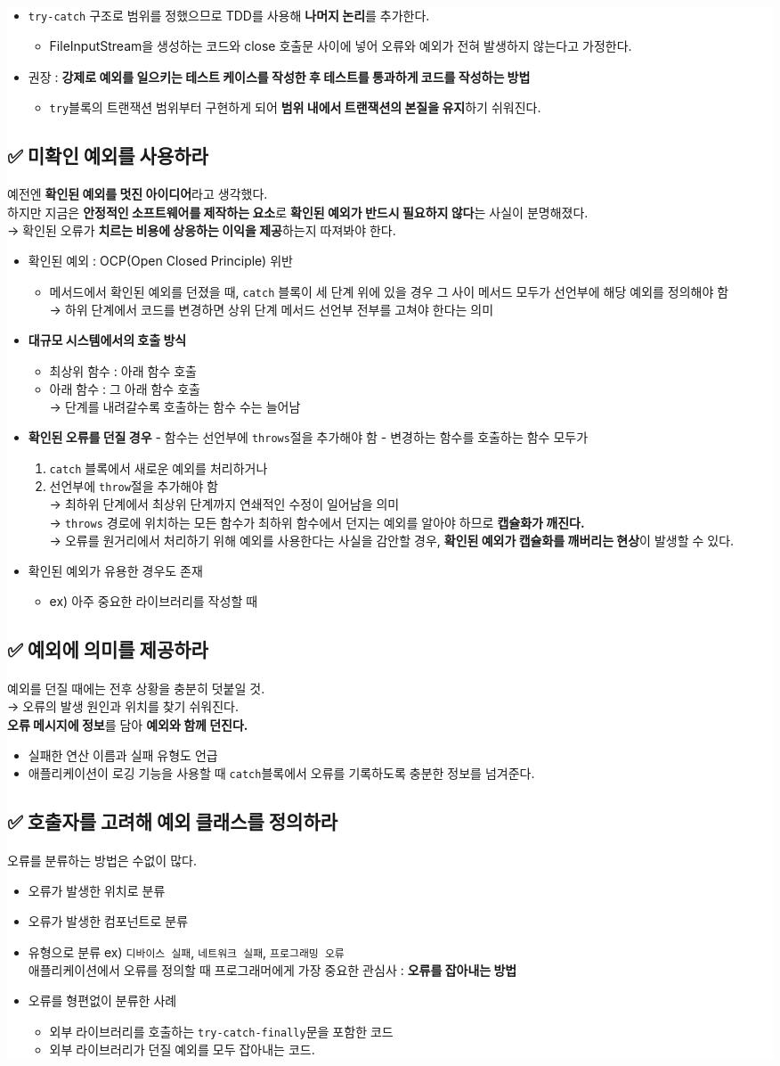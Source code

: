 - `try-catch` 구조로 범위를 정했으므로 TDD를 사용해 **나머지 논리**를 추가한다.

  - FileInputStream을 생성하는 코드와 close 호출문 사이에 넣어 오류와 예외가 전혀 발생하지 않는다고 가정한다.

- 권장 : **강제로 예외를 일으키는 테스트 케이스를 작성한 후 테스트를 통과하게 코드를 작성하는 방법**
  - `try`블록의 트랜잭션 범위부터 구현하게 되어 **범위 내에서 트랜잭션의 본질을 유지**하기 쉬워진다.

## ✅ 미확인 예외를 사용하라

예전엔 **확인된 예외를 멋진 아이디어**라고 생각했다.  
하지만 지금은 **안정적인 소프트웨어를 제작하는 요소**로 **확인된 예외가 반드시 필요하지 않다**는 사실이 분명해졌다.  
→ 확인된 오류가 **치르는 비용에 상응하는 이익을 제공**하는지 따져봐야 한다.

- 확인된 예외 : OCP(Open Closed Principle) 위반

  - 메서드에서 확인된 예외를 던졌을 때, `catch` 블록이 세 단계 위에 있을 경우 그 사이 메서드 모두가 선언부에 해당 예외를 정의해야 함  
    → 하위 단계에서 코드를 변경하면 상위 단계 메서드 선언부 전부를 고쳐야 한다는 의미

- **대규모 시스템에서의 호출 방식**
  - 최상위 함수 : 아래 함수 호출
  - 아래 함수 : 그 아래 함수 호출  
    → 단계를 내려갈수록 호출하는 함수 수는 늘어남
- **확인된 오류를 던질 경우** - 함수는 선언부에 `throws`절을 추가해야 함 - 변경하는 함수를 호출하는 함수 모두가

  1.  `catch` 블록에서 새로운 예외를 처리하거나
  2.  선언부에 `throw`절을 추가해야 함  
       → 최하위 단계에서 최상위 단계까지 연쇄적인 수정이 일어남을 의미  
      → `throws` 경로에 위치하는 모든 함수가 최하위 함수에서 던지는 예외를 알아야 하므로 **캡슐화가 깨진다.**  
      → 오류를 원거리에서 처리하기 위해 예외를 사용한다는 사실을 감안할 경우, **확인된 예외가 캡슐화를 깨버리는 현상**이 발생할 수 있다.

- 확인된 예외가 유용한 경우도 존재
  - ex) 아주 중요한 라이브러리를 작성할 때

## ✅ 예외에 의미를 제공하라

예외를 던질 때에는 전후 상황을 충분히 덧붙일 것.  
 → 오류의 발생 원인과 위치를 찾기 쉬워진다.  
**오류 메시지에 정보**를 담아 **예외와 함께 던진다.**

- 실패한 연산 이름과 실패 유형도 언급
- 애플리케이션이 로깅 기능을 사용할 때 `catch`블록에서 오류를 기록하도록 충분한 정보를 넘겨준다.

## ✅ 호출자를 고려해 예외 클래스를 정의하라

오류를 분류하는 방법은 수없이 많다.

- 오류가 발생한 위치로 분류
- 오류가 발생한 컴포넌트로 분류
- 유형으로 분류 ex) `디바이스 실패`, `네트워크 실패`, `프로그래밍 오류`  
  애플리케이션에서 오류를 정의할 때 프로그래머에게 가장 중요한 관심사 : **오류를 잡아내는 방법**

- 오류를 형편없이 분류한 사례
  - 외부 라이브러리를 호출하는 `try-catch-finally`문을 포함한 코드
  - 외부 라이브러리가 던질 예외를 모두 잡아내는 코드.
